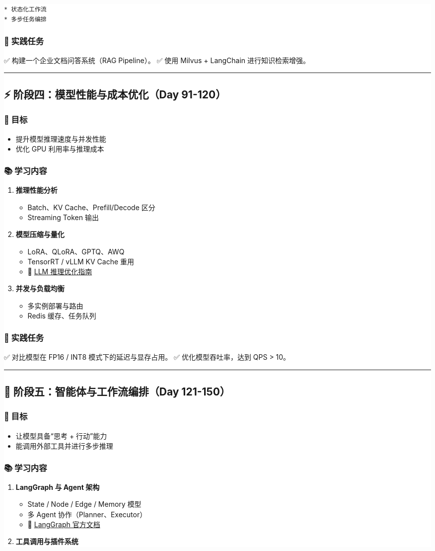     * 状态化工作流
    * 多步任务编排

### 🧠 实践任务

✅ 构建一个企业文档问答系统（RAG Pipeline）。
✅ 使用 Milvus + LangChain 进行知识检索增强。

---

## ⚡ 阶段四：模型性能与成本优化（Day 91-120）

### 🎯 目标

* 提升模型推理速度与并发性能
* 优化 GPU 利用率与推理成本

### 📚 学习内容

1. **推理性能分析**

    * Batch、KV Cache、Prefill/Decode 区分
    * Streaming Token 输出
2. **模型压缩与量化**

    * LoRA、QLoRA、GPTQ、AWQ
    * TensorRT / vLLM KV Cache 重用
    * 📘 [LLM 推理优化指南](https://huggingface.co/docs/transformers/perf_infer)
3. **并发与负载均衡**

    * 多实例部署与路由
    * Redis 缓存、任务队列

### 🧠 实践任务

✅ 对比模型在 FP16 / INT8 模式下的延迟与显存占用。
✅ 优化模型吞吐率，达到 QPS > 10。

---

## 🤖 阶段五：智能体与工作流编排（Day 121-150）

### 🎯 目标

* 让模型具备“思考 + 行动”能力
* 能调用外部工具并进行多步推理

### 📚 学习内容

1. **LangGraph 与 Agent 架构**

    * State / Node / Edge / Memory 模型
    * 多 Agent 协作（Planner、Executor）
    * 📗 [LangGraph 官方文档](https://langchain-ai.github.io/langgraph/)
2. **工具调用与插件系统**
